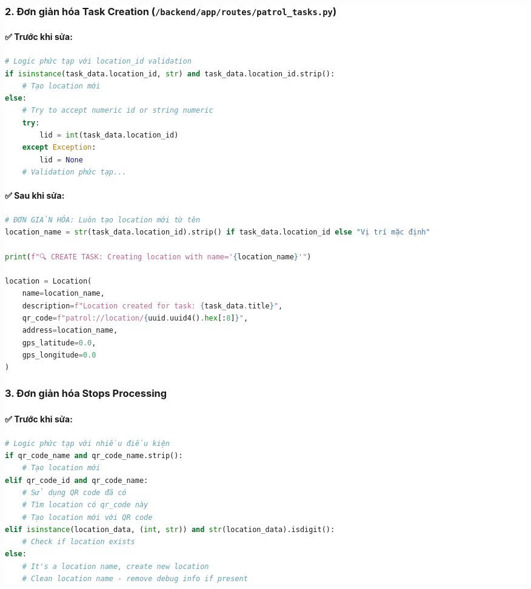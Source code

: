 ### **2. Đơn giản hóa Task Creation (`/backend/app/routes/patrol_tasks.py`)**

#### ✅ **Trước khi sửa:**
```python
# Logic phức tạp với location_id validation
if isinstance(task_data.location_id, str) and task_data.location_id.strip():
    # Tạo location mới
else:
    # Try to accept numeric id or string numeric
    try:
        lid = int(task_data.location_id)
    except Exception:
        lid = None
    # Validation phức tạp...
```

#### ✅ **Sau khi sửa:**
```python
# ĐƠN GIẢN HÓA: Luôn tạo location mới từ tên
location_name = str(task_data.location_id).strip() if task_data.location_id else "Vị trí mặc định"

print(f"🔍 CREATE TASK: Creating location with name='{location_name}'")

location = Location(
    name=location_name,
    description=f"Location created for task: {task_data.title}",
    qr_code=f"patrol://location/{uuid.uuid4().hex[:8]}",
    address=location_name,
    gps_latitude=0.0,
    gps_longitude=0.0
)
```

### **3. Đơn giản hóa Stops Processing**

#### ✅ **Trước khi sửa:**
```python
# Logic phức tạp với nhiều điều kiện
if qr_code_name and qr_code_name.strip():
    # Tạo location mới
elif qr_code_id and qr_code_name:
    # Sử dụng QR code đã có
    # Tìm location có qr_code này
    # Tạo location mới với QR code
elif isinstance(location_data, (int, str)) and str(location_data).isdigit():
    # Check if location exists
else:
    # It's a location name, create new location
    # Clean location name - remove debug info if present
```
